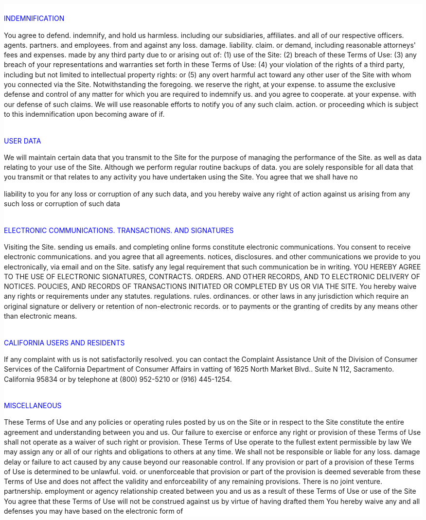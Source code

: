 <br />
<font color="blue">INDEMNIFICATION</font>

You agree to defend. indemnify, and hold us harmless. including our subsidiaries, affiliates. and
all of our respective officers. agents. partners. and employees. from and against any loss.
damage. liability. claim. or demand, including reasonable attorneys&#39; fees and expenses. made
by any third party due to or arising out of: (1) use of the Site: (2) breach of these Terms of Use:
(3) any breach of your representations and warranties set forth in these Terms of Use: (4) your
violation of the rights of a third party, including but not limited to intellectual property rights: or
(5) any overt harmful act toward any other user of the Site with whom you connected via the
Site. Notwithstanding the foregoing. we reserve the right, at your expense. to assume the
exclusive defense and control of any matter for which you are required to indemnify us. and you
agree to cooperate. at your expense. with our defense of such claims. We will use reasonable
efforts to notify you of any such claim. action. or proceeding which is subject to this
indemnification upon becoming aware of if.

<br />
<font color="blue">USER DATA</font>

We will maintain certain data that you transmit to the Site for the purpose of managing the
performance of the Site. as well as data relating to your use of the Site. Although we perform
regular routine backups of data. you are solely responsible for all data that you transmit or that
relates to any activity you have undertaken using the Site. You agree that we shall have no

liability to you for any loss or corruption of any such data, and you hereby waive any right of
action against us arising from any such loss or corruption of such data

<br />
<font color="blue">ELECTRONIC COMMUNICATIONS. TRANSACTIONS. AND SIGNATURES</font>

Visiting the Site. sending us emails. and completing online forms constitute electronic
communications. You consent to receive electronic communications. and you agree that all
agreements. notices, disclosures. and other communications we provide to you electronically,
via email and on the Site. satisfy any legal requirement that such communication be in writing.
YOU HEREBY AGREE TO THE USE OF ELECTRONIC SIGNATURES, CONTRACTS.
ORDERS. AND OTHER RECORDS, AND TO ELECTRONIC DELIVERY OF NOTICES.
POUCIES, AND RECORDS OF TRANSACTIONS INITIATED OR COMPLETED BY US OR
VIA THE SITE. You hereby waive any rights or requirements under any statutes. regulations.
rules. ordinances. or other laws in any jurisdiction which require an original signature or delivery
or retention of non-electronic records. or to payments or the granting of credits by any means
other than electronic means.

<br />
<font color="blue">CALIFORNIA USERS AND RESIDENTS</font>

If any complaint with us is not satisfactorily resolved. you can contact the Complaint Assistance
Unit of the Division of Consumer Services of the California Department of Consumer Affairs in
vatting of 1625 North Market Blvd.. Suite N 112, Sacramento. California 95834 or by telephone
at (800) 952-5210 or (916) 445-1254.

<br />
<font color="blue">MISCELLANEOUS</font>

These Terms of Use and any policies or operating rules posted by us on the Site or in respect to
the Site constitute the entire agreement and understanding between you and us. Our failure to
exercise or enforce any right or provision of these Terms of Use shall not operate as a waiver of
such right or provision. These Terms of Use operate to the fullest extent permissible by law We
may assign any or all of our rights and obligations to others at any time. We shall not be
responsible or liable for any loss. damage delay or failure to act caused by any cause beyond
our reasonable control. If any provision or part of a provision of these Terms of Use is
determined to be unlawful. void. or unenforceable that provision or part of the provision is
deemed severable from these Terms of Use and does not affect the validity and enforceability of
any remaining provisions. There is no joint venture. partnership. employment or agency
relationship created between you and us as a result of these Terms of Use or use of the Site
You agree that these Terms of Use will not be construed against us by virtue of having drafted
them You hereby waive any and all defenses you may have based on the electronic form of